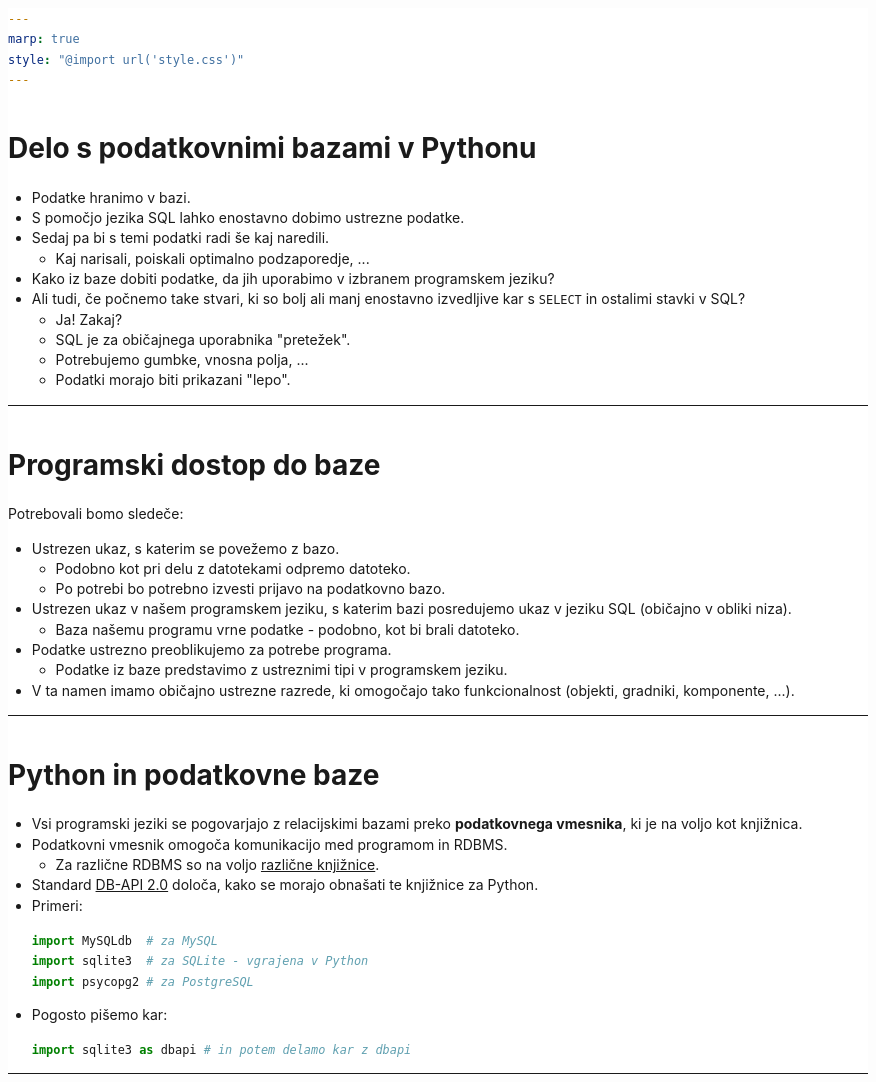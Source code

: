 ```yaml
---
marp: true
style: "@import url('style.css')"
---
```


# Delo s podatkovnimi bazami v Pythonu

<span class="small">

* Podatke hranimo v bazi.
* S pomočjo jezika SQL lahko enostavno dobimo ustrezne podatke.
* Sedaj pa bi s temi podatki radi še kaj naredili.
  - Kaj narisali, poiskali optimalno podzaporedje, ...
* Kako iz baze dobiti podatke, da jih uporabimo v izbranem programskem jeziku?
* Ali tudi, če počnemo take stvari, ki so bolj ali manj enostavno izvedljive kar s `SELECT` in ostalimi stavki v SQL?
  - Ja! Zakaj?
  - SQL je za običajnega uporabnika "pretežek".
  - Potrebujemo gumbke, vnosna polja, ...
  - Podatki morajo biti prikazani "lepo".

</span>

---

# Programski dostop do baze

Potrebovali bomo sledeče:

* Ustrezen ukaz, s katerim se povežemo z bazo.
  - Podobno kot pri delu z datotekami odpremo datoteko.
  - Po potrebi bo potrebno izvesti prijavo na podatkovno bazo.
* Ustrezen ukaz v našem programskem jeziku, s katerim bazi posredujemo ukaz v jeziku SQL (običajno v obliki niza).
  - Baza našemu programu vrne podatke - podobno, kot bi brali datoteko.
* Podatke ustrezno preoblikujemo za potrebe programa.
  - Podatke iz baze predstavimo z ustreznimi tipi v programskem jeziku.
* V ta namen imamo običajno ustrezne razrede, ki omogočajo tako funkcionalnost (objekti, gradniki, komponente, ...).

---

# Python in podatkovne baze

* Vsi programski jeziki se pogovarjajo z relacijskimi bazami preko **podatkovnega vmesnika**, ki je na voljo kot knjižnica.
* Podatkovni vmesnik omogoča komunikacijo med programom in RDBMS.
  - Za različne RDBMS so na voljo [različne knjižnice](http://wiki.python.org/moin/DatabaseInterfaces).
* Standard [DB-API 2.0](https://peps.python.org/pep-0249/) določa, kako se morajo obnašati te knjižnice za Python.
* Primeri:
  ```python
  import MySQLdb  # za MySQL
  import sqlite3  # za SQLite - vgrajena v Python
  import psycopg2 # za PostgreSQL
  ```
* Pogosto pišemo kar:
  ```python
  import sqlite3 as dbapi # in potem delamo kar z dbapi
  ```

---